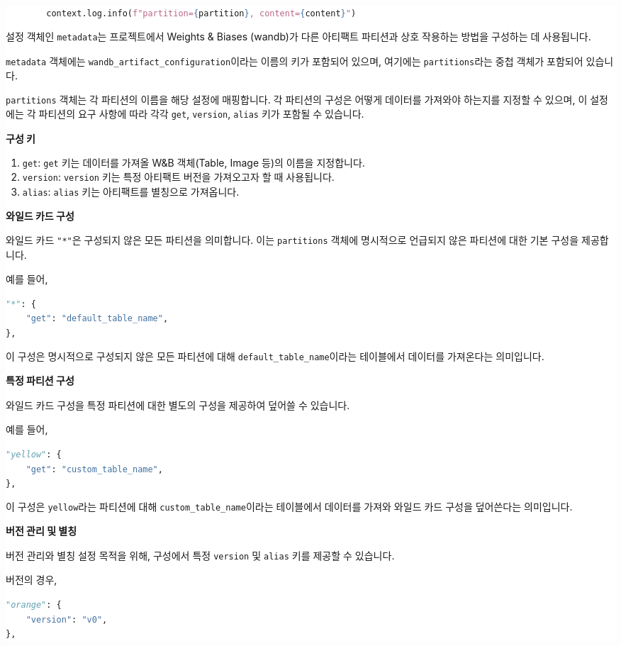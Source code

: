 ```python
        context.log.info(f"partition={partition}, content={content}")
```
  </TabItem>
</Tabs>

설정 객체인 `metadata`는 프로젝트에서 Weights & Biases (wandb)가 다른 아티팩트 파티션과 상호 작용하는 방법을 구성하는 데 사용됩니다.

`metadata` 객체에는 `wandb_artifact_configuration`이라는 이름의 키가 포함되어 있으며, 여기에는 `partitions`라는 중첩 객체가 포함되어 있습니다.

`partitions` 객체는 각 파티션의 이름을 해당 설정에 매핑합니다. 각 파티션의 구성은 어떻게 데이터를 가져와야 하는지를 지정할 수 있으며, 이 설정에는 각 파티션의 요구 사항에 따라 각각 `get`, `version`, `alias` 키가 포함될 수 있습니다.

**구성 키**

1. `get`:
`get` 키는 데이터를 가져올 W&B 객체(Table, Image 등)의 이름을 지정합니다.
2. `version`:
`version` 키는 특정 아티팩트 버전을 가져오고자 할 때 사용됩니다.
3. `alias`:
`alias` 키는 아티팩트를 별칭으로 가져옵니다.

**와일드 카드 구성**

와일드 카드 `"*"`은 구성되지 않은 모든 파티션을 의미합니다. 이는 `partitions` 객체에 명시적으로 언급되지 않은 파티션에 대한 기본 구성을 제공합니다.

예를 들어,

```python
"*": {
    "get": "default_table_name",
},
```
이 구성은 명시적으로 구성되지 않은 모든 파티션에 대해 `default_table_name`이라는 테이블에서 데이터를 가져온다는 의미입니다.

**특정 파티션 구성**

와일드 카드 구성을 특정 파티션에 대한 별도의 구성을 제공하여 덮어쓸 수 있습니다.

예를 들어,

```python
"yellow": {
    "get": "custom_table_name",
},
```

이 구성은 `yellow`라는 파티션에 대해 `custom_table_name`이라는 테이블에서 데이터를 가져와 와일드 카드 구성을 덮어쓴다는 의미입니다.

**버전 관리 및 별칭**

버전 관리와 별칭 설정 목적을 위해, 구성에서 특정 `version` 및 `alias` 키를 제공할 수 있습니다.

버전의 경우,

```python
"orange": {
    "version": "v0",
},
```
